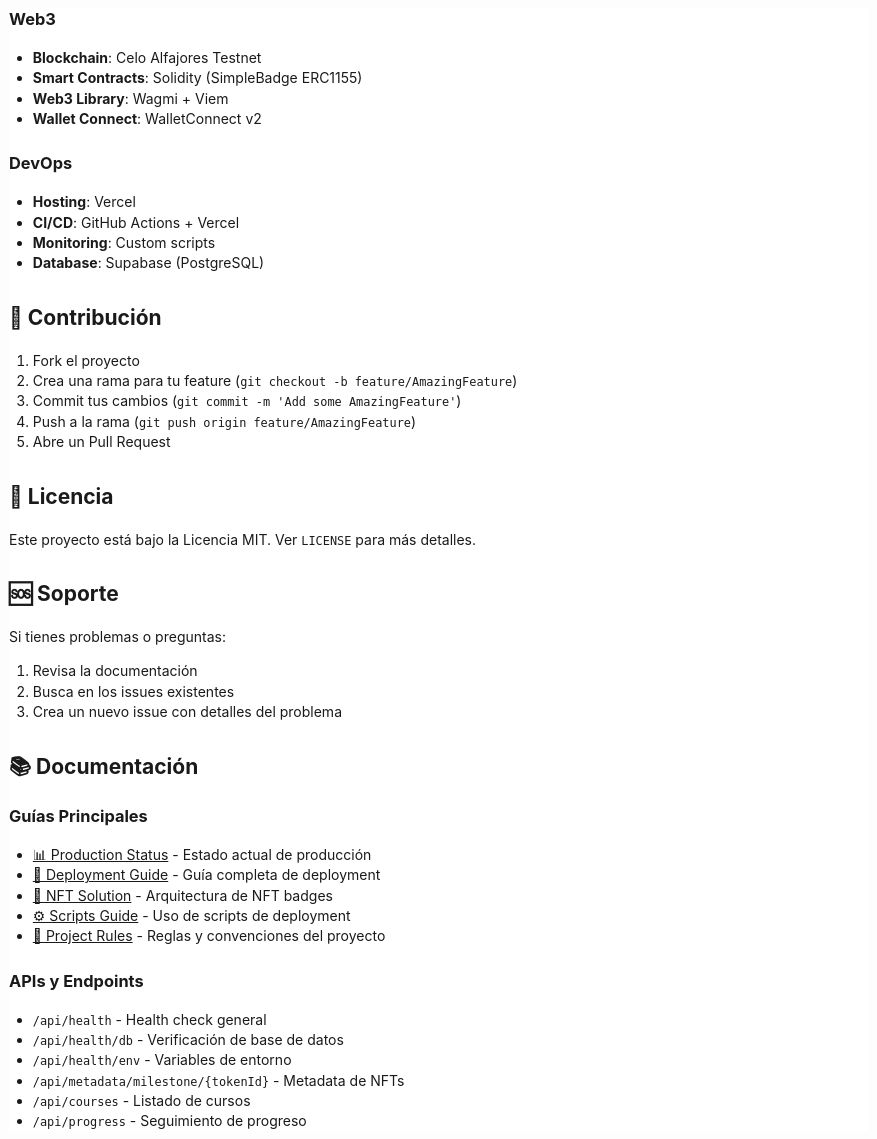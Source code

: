 ### Web3
- **Blockchain**: Celo Alfajores Testnet
- **Smart Contracts**: Solidity (SimpleBadge ERC1155)
- **Web3 Library**: Wagmi + Viem
- **Wallet Connect**: WalletConnect v2

### DevOps
- **Hosting**: Vercel
- **CI/CD**: GitHub Actions + Vercel
- **Monitoring**: Custom scripts
- **Database**: Supabase (PostgreSQL)

## 🤝 Contribución

1. Fork el proyecto
2. Crea una rama para tu feature (`git checkout -b feature/AmazingFeature`)
3. Commit tus cambios (`git commit -m 'Add some AmazingFeature'`)
4. Push a la rama (`git push origin feature/AmazingFeature`)
5. Abre un Pull Request

## 📄 Licencia

Este proyecto está bajo la Licencia MIT. Ver `LICENSE` para más detalles.

## 🆘 Soporte

Si tienes problemas o preguntas:

1. Revisa la documentación
2. Busca en los issues existentes
3. Crea un nuevo issue con detalles del problema

## 📚 Documentación

### Guías Principales
- [📊 Production Status](./docs/deployment/PRODUCTION_STATUS.md) - Estado actual de producción
- [🚀 Deployment Guide](./docs/deployment/DEPLOYMENT_GUIDE.md) - Guía completa de deployment
- [🎯 NFT Solution](./docs/technical/DYNAMIC_NFT_SOLUTION.md) - Arquitectura de NFT badges
- [⚙️ Scripts Guide](./scripts/README.md) - Uso de scripts de deployment
- [📖 Project Rules](./docs/reference/PROJECT_RULES.md) - Reglas y convenciones del proyecto

### APIs y Endpoints
- `/api/health` - Health check general
- `/api/health/db` - Verificación de base de datos
- `/api/health/env` - Variables de entorno
- `/api/metadata/milestone/{tokenId}` - Metadata de NFTs
- `/api/courses` - Listado de cursos
- `/api/progress` - Seguimiento de progreso
